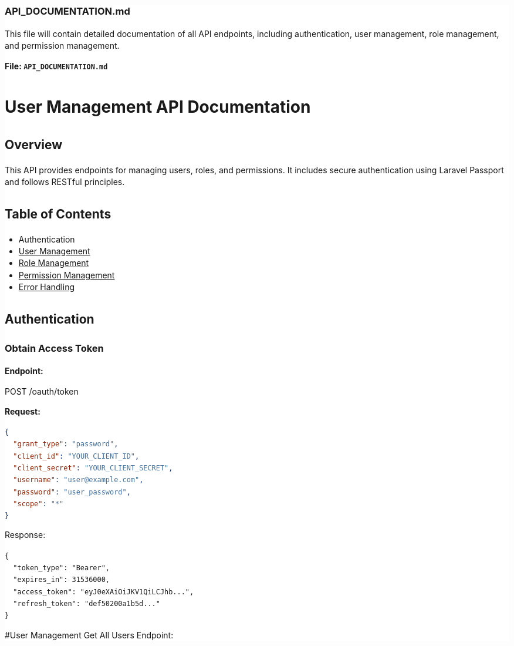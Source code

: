 
### **API_DOCUMENTATION.md**

This file will contain detailed documentation of all API endpoints, including authentication, user management, role management, and permission management.

**File: `API_DOCUMENTATION.md`**

```markdown
```
# User Management API Documentation

## Overview

This API provides endpoints for managing users, roles, and permissions. It includes secure authentication using Laravel Passport and follows RESTful principles.

## Table of Contents

- Authentication
- [User Management](#user-management)
- [Role Management](#role-management)
- [Permission Management](#permission-management)
- [Error Handling](#error-handling)

## Authentication

### Obtain Access Token

**Endpoint:**

POST /oauth/token

**Request:**

```json
{
  "grant_type": "password",
  "client_id": "YOUR_CLIENT_ID",
  "client_secret": "YOUR_CLIENT_SECRET",
  "username": "user@example.com",
  "password": "user_password",
  "scope": "*"
}
```
Response:
```
{
  "token_type": "Bearer",
  "expires_in": 31536000,
  "access_token": "eyJ0eXAiOiJKV1QiLCJhb...",
  "refresh_token": "def50200a1b5d..."
}
```
#User Management
Get All Users
Endpoint:
